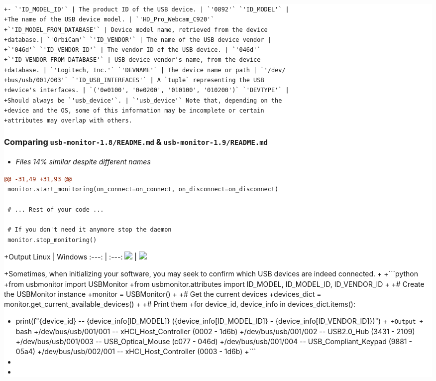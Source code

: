 ```
+- `'ID_MODEL_ID'` | The product ID of the USB device. | `'0892'` `'ID_MODEL'` |
+The name of the USB device model. | `'HD_Pro_Webcam_C920'`
+`'ID_MODEL_FROM_DATABASE'` | Device model name, retrieved from the device
+database.| `'OrbiCam'` `'ID_VENDOR'` | The name of the USB device vendor |
+`'046d'` `'ID_VENDOR_ID'` | The vendor ID of the USB device. | `'046d'`
+`'ID_VENDOR_FROM_DATABASE'` | USB device vendor's name, from the device
+database. | `'Logitech, Inc.'` `'DEVNAME'` | The device name or path | `'/dev/
+bus/usb/001/003'` `'ID_USB_INTERFACES'` | A `tuple` representing the USB
+device's interfaces. | `('0e0100', '0e0200', '010100', '010200')` `'DEVTYPE'` |
+Should always be `'usb_device'`. | `'usb_device'` Note that, depending on the
+device and the OS, some of this information may be incomplete or certain
+attributes may overlap with others.
```

### Comparing `usb-monitor-1.8/README.md` & `usb-monitor-1.9/README.md`

 * *Files 14% similar despite different names*

```diff
@@ -31,49 +31,93 @@
 monitor.start_monitoring(on_connect=on_connect, on_disconnect=on_disconnect)
 
 # ... Rest of your code ...
 
 # If you don't need it anymore stop the daemon
 monitor.stop_monitoring()
 ```
+Output
 Linux | Windows
 :---: | :---:
 ![](https://raw.githubusercontent.com/Eric-Canas/USBMonitor/main/resources/linux_monitor.gif) | ![](https://raw.githubusercontent.com/Eric-Canas/USBMonitor/main/resources/windows_monitor.gif)
 
+Sometimes, when initializing your software, you may seek to confirm which USB devices are indeed connected. 
+
+```python
+from usbmonitor import USBMonitor
+from usbmonitor.attributes import ID_MODEL, ID_MODEL_ID, ID_VENDOR_ID
+
+# Create the USBMonitor instance
+monitor = USBMonitor()
+
+# Get the current devices
+devices_dict = monitor.get_current_available_devices()
+
+# Print them
+for device_id, device_info in devices_dict.items():
+    print(f"{device_id} -- {device_info[ID_MODEL]} ({device_info[ID_MODEL_ID]} - {device_info[ID_VENDOR_ID]})")
+```
+Output
+```bash
+/dev/bus/usb/001/001 -- xHCI_Host_Controller (0002 - 1d6b)
+/dev/bus/usb/001/002 -- USB2.0_Hub (3431 - 2109)
+/dev/bus/usb/001/003 -- USB_Optical_Mouse (c077 - 046d)
+/dev/bus/usb/001/004 -- USB_Compliant_Keypad (9881 - 05a4)
+/dev/bus/usb/002/001 -- xHCI_Host_Controller (0003 - 1d6b)
+```
+
+
 